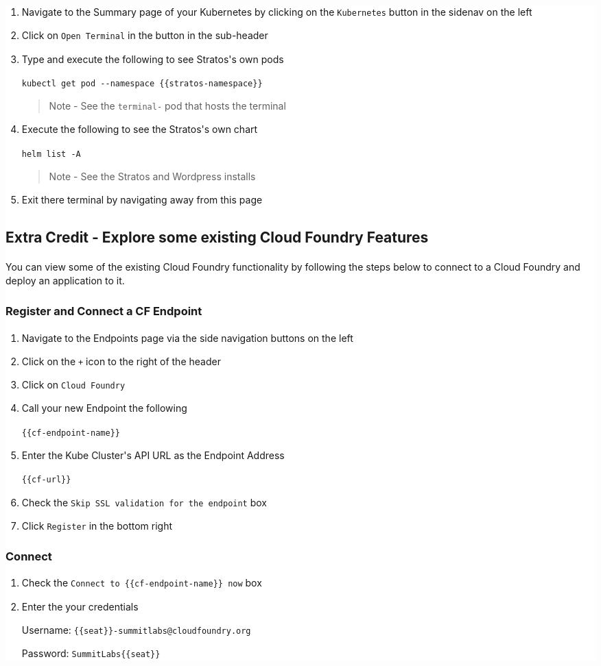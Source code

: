 1. Navigate to the Summary page of your Kubernetes by clicking on the `Kubernetes` button in the sidenav on the left

1. Click on `Open Terminal` in the button in the sub-header

1. Type and execute the following to see Stratos's own pods
   ```
   kubectl get pod --namespace {{stratos-namespace}}
   ```
   > Note - See the `terminal-` pod that hosts the terminal

1. Execute the following to see the Stratos's own chart
   ```
   helm list -A
   ```
   > Note - See the Stratos and Wordpress installs

1. Exit there terminal by navigating away from this page


## Extra Credit - Explore some existing Cloud Foundry Features

You can view some of the existing Cloud Foundry functionality by following the steps below to connect to a Cloud Foundry and deploy an application to it.

### <walkthrough-web-preview-icon></walkthrough-web-preview-icon> Register and Connect a CF Endpoint

1. Navigate to the Endpoints page via the side navigation buttons on the left

1. Click on the `+` icon to the right of the header

1. Click on `Cloud Foundry`

1. Call your new Endpoint the following
   ```
   {{cf-endpoint-name}}
   ```

1. Enter the Kube Cluster's API URL as the Endpoint Address
   ```
   {{cf-url}}
   ```

1. Check the `Skip SSL validation for the endpoint` box

1. Click `Register` in the bottom right

### <walkthrough-web-preview-icon></walkthrough-web-preview-icon> Connect
1. Check the `Connect to {{cf-endpoint-name}} now` box

1. Enter the your credentials

   Username: `{{seat}}-summitlabs@cloudfoundry.org`

   Password: `SummitLabs{{seat}}`
